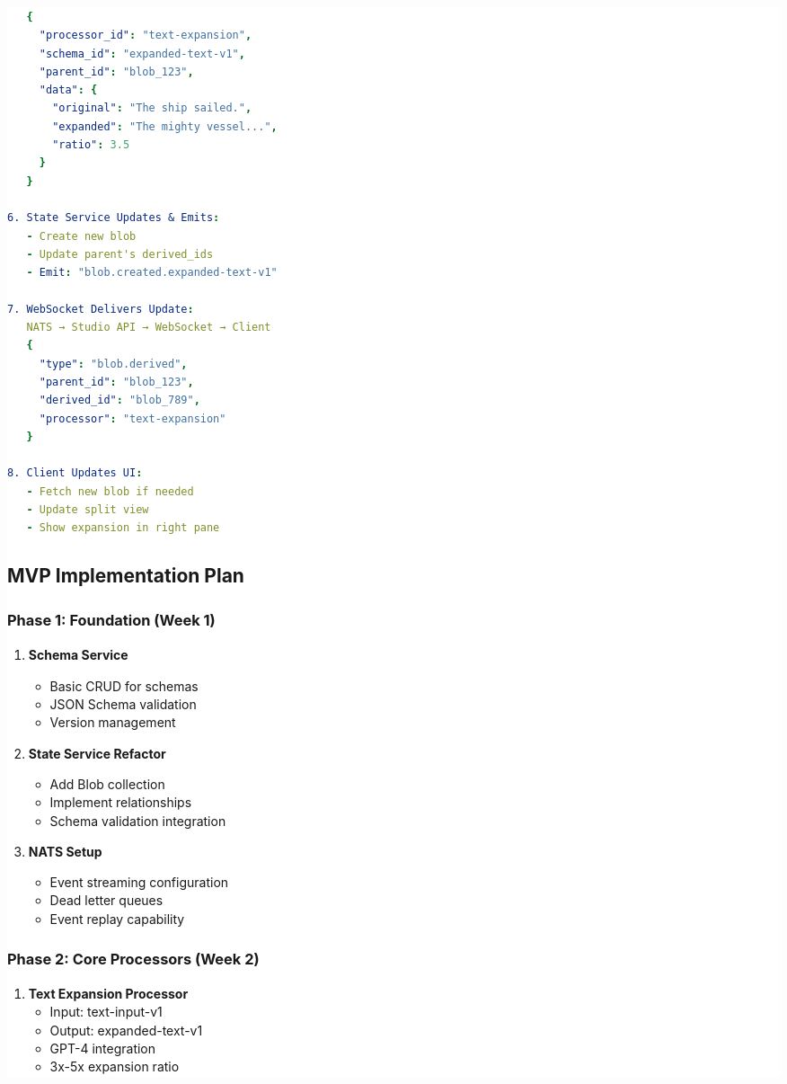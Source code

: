 ```yaml
   {
     "processor_id": "text-expansion",
     "schema_id": "expanded-text-v1",
     "parent_id": "blob_123",
     "data": {
       "original": "The ship sailed.",
       "expanded": "The mighty vessel...",
       "ratio": 3.5
     }
   }

6. State Service Updates & Emits:
   - Create new blob
   - Update parent's derived_ids
   - Emit: "blob.created.expanded-text-v1"

7. WebSocket Delivers Update:
   NATS → Studio API → WebSocket → Client
   {
     "type": "blob.derived",
     "parent_id": "blob_123",
     "derived_id": "blob_789",
     "processor": "text-expansion"
   }

8. Client Updates UI:
   - Fetch new blob if needed
   - Update split view
   - Show expansion in right pane
```

## MVP Implementation Plan

### Phase 1: Foundation (Week 1)
1. **Schema Service**
   - Basic CRUD for schemas
   - JSON Schema validation
   - Version management

2. **State Service Refactor**
   - Add Blob collection
   - Implement relationships
   - Schema validation integration

3. **NATS Setup**
   - Event streaming configuration
   - Dead letter queues
   - Event replay capability

### Phase 2: Core Processors (Week 2)
1. **Text Expansion Processor**
   - Input: text-input-v1
   - Output: expanded-text-v1
   - GPT-4 integration
   - 3x-5x expansion ratio
